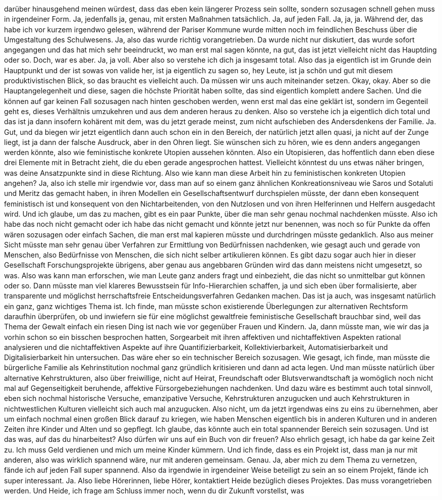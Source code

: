 darüber hinausgehend meinen würdest, dass das eben kein längerer Prozess sein sollte, sondern sozusagen schnell gehen muss in irgendeiner Form. Ja, jedenfalls ja, genau, mit ersten Maßnahmen tatsächlich. Ja, auf jeden Fall. Ja, ja, ja. Während der, das habe ich vor kurzem irgendwo gelesen, während der Pariser Kommune wurde mitten noch im feindlichen Beschuss über die Umgestaltung des Schulwesens. Ja, also das wurde richtig vorangetrieben. Da wurde nicht nur diskutiert, das wurde sofort angegangen und das hat mich sehr beeindruckt, wo man erst mal sagen könnte, na gut, das ist jetzt vielleicht nicht das Hauptding oder so. Doch, war es aber. Ja, ja voll. Aber also so verstehe ich dich ja insgesamt total. Also das ja eigentlich ist im Grunde dein Hauptpunkt und der ist sowas von valide her, ist ja eigentlich zu sagen so, hey Leute, ist ja schön und gut mit diesem produktivistischen Blick, so das braucht es vielleicht auch. Da müssen wir uns auch miteinander setzen. Okay, okay. Aber so die Hauptangelegenheit und diese, sagen die höchste Priorität haben sollte, das sind eigentlich komplett andere Sachen. Und die können auf gar keinen Fall sozusagen nach hinten geschoben werden, wenn erst mal das eine geklärt ist, sondern im Gegenteil geht es, dieses Verhältnis umzukehren und aus dem anderen heraus zu denken. Also so verstehe ich ja eigentlich dich total und das ist ja dann insofern kohärent mit dem, was du jetzt gerade meinst, zum nicht aufschieben des Andersdenkens der Familie. Ja. Gut, und da biegen wir jetzt eigentlich dann auch schon ein in den Bereich, der natürlich jetzt allen quasi, ja nicht auf der Zunge liegt, ist ja dann der falsche Ausdruck, aber in den Ohren liegt. Sie wünschen sich zu hören, wie es denn anders angegangen werden könnte, also wie feministische konkrete Utopien aussehen könnten. Also ein Utopisieren, das hoffentlich dann eben diese drei Elemente mit in Betracht zieht, die du eben gerade angesprochen hattest. Vielleicht könntest du uns etwas näher bringen, was deine Ansatzpunkte sind in diese Richtung. Also wie kann man diese Arbeit hin zu feministischen konkreten Utopien angehen? Ja, also ich stelle mir irgendwie vor, dass man auf so einem ganz ähnlichen Konkreationsniveau wie Saros und Sotaluti und Meritz das gemacht haben, in ihren Modellen ein Gesellschaftsentwurf durchspielen müsste, der dann eben konsequent feministisch ist und konsequent von den Nichtarbeitenden, von den Nutzlosen und von ihren Helferinnen und Helfern ausgedacht wird. Und ich glaube, um das zu machen, gibt es ein paar Punkte, über die man sehr genau nochmal nachdenken müsste. Also ich habe das noch nicht gemacht oder ich habe das nicht gemacht und könnte jetzt nur benennen, was noch so für Punkte da offen wären sozusagen oder einfach Sachen, die man erst mal kapieren müsste und durchdringen müsste gedanklich. Also aus meiner Sicht müsste man sehr genau über Verfahren zur Ermittlung von Bedürfnissen nachdenken, wie gesagt auch und gerade von Menschen, also Bedürfnisse von Menschen, die sich nicht selber artikulieren können. Es gibt dazu sogar auch hier in dieser Gesellschaft Forschungsprojekte übrigens, aber genau aus angebbaren Gründen wird das dann meistens nicht umgesetzt, so was. Also was kann man erforschen, wie man Leute ganz anders fragt und einbezieht, die das nicht so unmittelbar gut können oder so. Dann müsste man viel klareres Bewusstsein für Info-Hierarchien schaffen, ja und sich eben über formalisierte, aber transparente und möglichst herrschaftsfreie Entscheidungsverfahren Gedanken machen. Das ist ja auch, was insgesamt natürlich ein ganz, ganz wichtiges Thema ist. Ich finde, man müsste schon existierende Überlegungen zur alternativen Rechtsform daraufhin überprüfen, ob und inwiefern sie für eine möglichst gewaltfreie feministische Gesellschaft brauchbar sind, weil das Thema der Gewalt einfach ein riesen Ding ist nach wie vor gegenüber Frauen und Kindern. Ja, dann müsste man, wie wir das ja vorhin schon so ein bisschen besprochen hatten, Sorgearbeit mit ihren affektiven und nichtaffektiven Aspekten rational analysieren und die nichtaffektiven Aspekte auf ihre Quantifizierbarkeit, Kollektivierbarkeit, Automatisierbarkeit und Digitalisierbarkeit hin untersuchen. Das wäre eher so ein technischer Bereich sozusagen. Wie gesagt, ich finde, man müsste die bürgerliche Familie als Kehrinstitution nochmal ganz gründlich kritisieren und dann ad acta legen. Und man müsste natürlich über alternative Kehrstrukturen, also über freiwillige, nicht auf Heirat, Freundschaft oder Blutsverwandtschaft ja womöglich noch nicht mal auf Gegenseitigkeit beruhende, affektive Fürsorgebeziehungen nachdenken. Und dazu wäre es bestimmt auch total sinnvoll, eben sich nochmal historische Versuche, emanzipative Versuche, Kehrstrukturen anzugucken und auch Kehrstrukturen in nichtwestlichen Kulturen vielleicht sich auch mal anzugucken. Also nicht, um da jetzt irgendwas eins zu eins zu übernehmen, aber um einfach nochmal einen großen Blick darauf zu kriegen, wie haben Menschen eigentlich bis in anderen Kulturen und in anderen Zeiten ihre Kinder und Alten und so gepflegt. Ich glaube, das könnte auch ein total spannender Bereich sein sozusagen. Und ist das was, auf das du hinarbeitest? Also dürfen wir uns auf ein Buch von dir freuen? Also ehrlich gesagt, ich habe da gar keine Zeit zu. Ich muss Geld verdienen und mich um meine Kinder kümmern. Und ich finde, dass es ein Projekt ist, dass man ja nur mit anderen, also was wirklich spannend wäre, nur mit anderen gemeinsam. Genau. Ja, aber mich zu dem Thema zu vernetzen, fände ich auf jeden Fall super spannend. Also da irgendwie in irgendeiner Weise beteiligt zu sein an so einem Projekt, fände ich super interessant. Ja. Also liebe Hörerinnen, liebe Hörer, kontaktiert Heide bezüglich dieses Projektes. Das muss vorangetrieben werden. Und Heide, ich frage am Schluss immer noch, wenn du dir Zukunft vorstellst, was